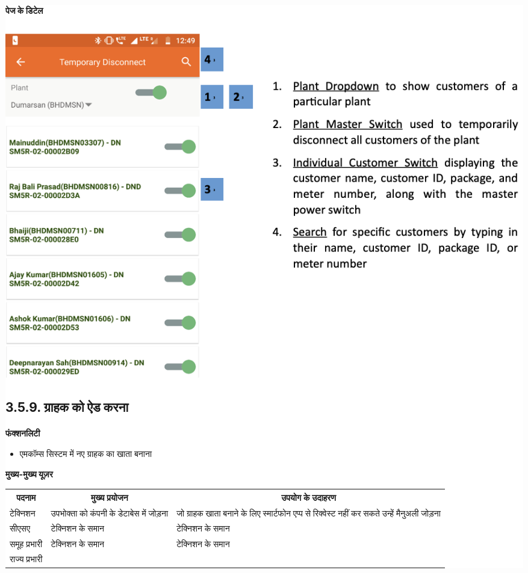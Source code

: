 **पेज के डिटेल**
![Temporary Disconnect](./assets/3.47_TemporaryDisconnect.png)


## 3.5.9. ग्राहक को ऐड करना
**फंक्शनलिटी**
* एमकॉम्स सिस्टम में नए ग्राहक का खाता बनाना

**मुख्य-मुख्य यूज़र**
<table>
  <tr>
    <th>पदनाम</th>
    <th>मुख्य प्रयोजन</th>
    <th>उपयोग के उदाहरण</th>
  </tr>
  <tr>
    <td>टेक्निशन</td>
    <td>उपभोक्ता को कंपनी के डेटाबेस में जोड़ना</td>
    <td>जो ग्राहक खाता बनाने के लिए स्मार्टफोन एप्प से रिक्वेस्ट नहीं कर सकते उन्हें मैनुअली जोड़ना</td>
  </tr>
  <tr>
    <td>सीएसए</td>
    <td>टेक्निशन के समान</td>
    <td>टेक्निशन के समान</td>
  </tr>
  <tr>
    <td>समूह प्रभारी</td>
    <td>टेक्निशन के समान</td>
    <td>टेक्निशन के समान</td>
  </tr>
  <tr>
    <td>राज्य प्रभारी</td>